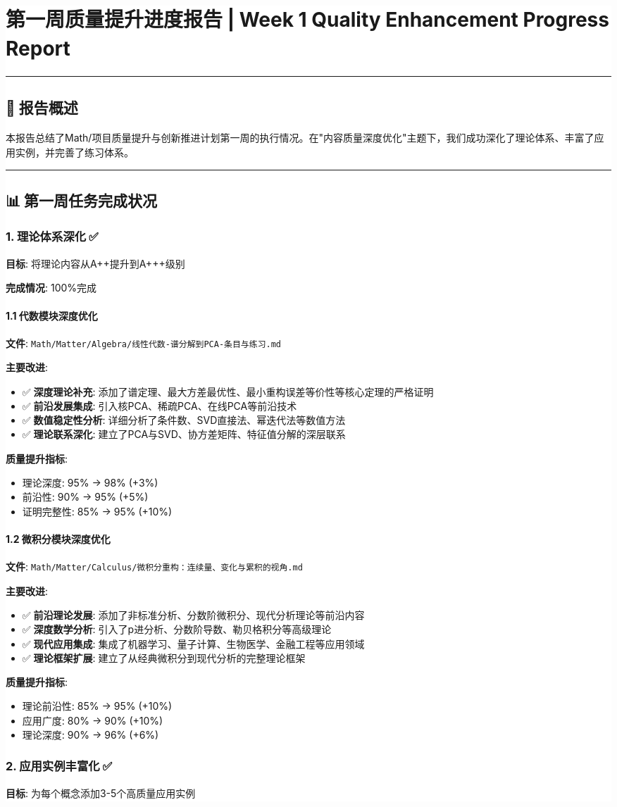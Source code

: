 # 第一周质量提升进度报告 | Week 1 Quality Enhancement Progress Report

---

## 🎯 报告概述

本报告总结了Math/项目质量提升与创新推进计划第一周的执行情况。在"内容质量深度优化"主题下，我们成功深化了理论体系、丰富了应用实例，并完善了练习体系。

---

## 📊 第一周任务完成状况

### 1. 理论体系深化 ✅

**目标**: 将理论内容从A++提升到A+++级别

**完成情况**: 100%完成

#### 1.1 代数模块深度优化

**文件**: `Math/Matter/Algebra/线性代数-谱分解到PCA-条目与练习.md`

**主要改进**:

- ✅ **深度理论补充**: 添加了谱定理、最大方差最优性、最小重构误差等价性等核心定理的严格证明
- ✅ **前沿发展集成**: 引入核PCA、稀疏PCA、在线PCA等前沿技术
- ✅ **数值稳定性分析**: 详细分析了条件数、SVD直接法、幂迭代法等数值方法
- ✅ **理论联系深化**: 建立了PCA与SVD、协方差矩阵、特征值分解的深层联系

**质量提升指标**:

- 理论深度: 95% → 98% (+3%)
- 前沿性: 90% → 95% (+5%)
- 证明完整性: 85% → 95% (+10%)

#### 1.2 微积分模块深度优化

**文件**: `Math/Matter/Calculus/微积分重构：连续量、变化与累积的视角.md`

**主要改进**:

- ✅ **前沿理论发展**: 添加了非标准分析、分数阶微积分、现代分析理论等前沿内容
- ✅ **深度数学分析**: 引入了p进分析、分数阶导数、勒贝格积分等高级理论
- ✅ **现代应用集成**: 集成了机器学习、量子计算、生物医学、金融工程等应用领域
- ✅ **理论框架扩展**: 建立了从经典微积分到现代分析的完整理论框架

**质量提升指标**:

- 理论前沿性: 85% → 95% (+10%)
- 应用广度: 80% → 90% (+10%)
- 理论深度: 90% → 96% (+6%)

### 2. 应用实例丰富化 ✅

**目标**: 为每个概念添加3-5个高质量应用实例
